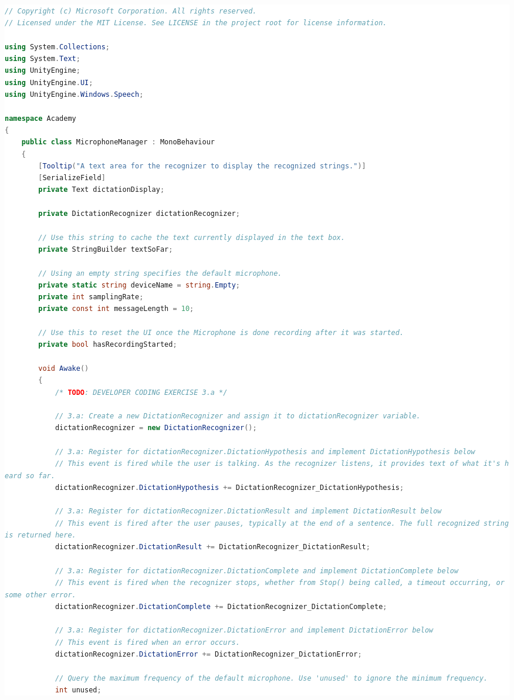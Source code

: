 ```cs
// Copyright (c) Microsoft Corporation. All rights reserved.
// Licensed under the MIT License. See LICENSE in the project root for license information.

using System.Collections;
using System.Text;
using UnityEngine;
using UnityEngine.UI;
using UnityEngine.Windows.Speech;

namespace Academy
{
    public class MicrophoneManager : MonoBehaviour
    {
        [Tooltip("A text area for the recognizer to display the recognized strings.")]
        [SerializeField]
        private Text dictationDisplay;

        private DictationRecognizer dictationRecognizer;

        // Use this string to cache the text currently displayed in the text box.
        private StringBuilder textSoFar;

        // Using an empty string specifies the default microphone.
        private static string deviceName = string.Empty;
        private int samplingRate;
        private const int messageLength = 10;

        // Use this to reset the UI once the Microphone is done recording after it was started.
        private bool hasRecordingStarted;

        void Awake()
        {
            /* TODO: DEVELOPER CODING EXERCISE 3.a */

            // 3.a: Create a new DictationRecognizer and assign it to dictationRecognizer variable.
            dictationRecognizer = new DictationRecognizer();

            // 3.a: Register for dictationRecognizer.DictationHypothesis and implement DictationHypothesis below
            // This event is fired while the user is talking. As the recognizer listens, it provides text of what it's heard so far.
            dictationRecognizer.DictationHypothesis += DictationRecognizer_DictationHypothesis;

            // 3.a: Register for dictationRecognizer.DictationResult and implement DictationResult below
            // This event is fired after the user pauses, typically at the end of a sentence. The full recognized string is returned here.
            dictationRecognizer.DictationResult += DictationRecognizer_DictationResult;

            // 3.a: Register for dictationRecognizer.DictationComplete and implement DictationComplete below
            // This event is fired when the recognizer stops, whether from Stop() being called, a timeout occurring, or some other error.
            dictationRecognizer.DictationComplete += DictationRecognizer_DictationComplete;

            // 3.a: Register for dictationRecognizer.DictationError and implement DictationError below
            // This event is fired when an error occurs.
            dictationRecognizer.DictationError += DictationRecognizer_DictationError;

            // Query the maximum frequency of the default microphone. Use 'unused' to ignore the minimum frequency.
            int unused;
```